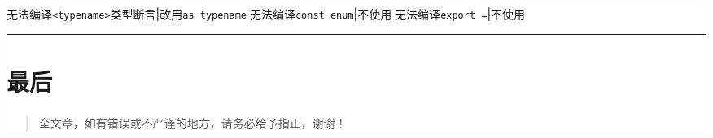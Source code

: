 无法编译`<typename>`类型断言|改用`as typename`
无法编译`const enum`|不使用
无法编译`export =`|不使用

---
# 最后
> 全文章，如有错误或不严谨的地方，请务必给予指正，谢谢！
